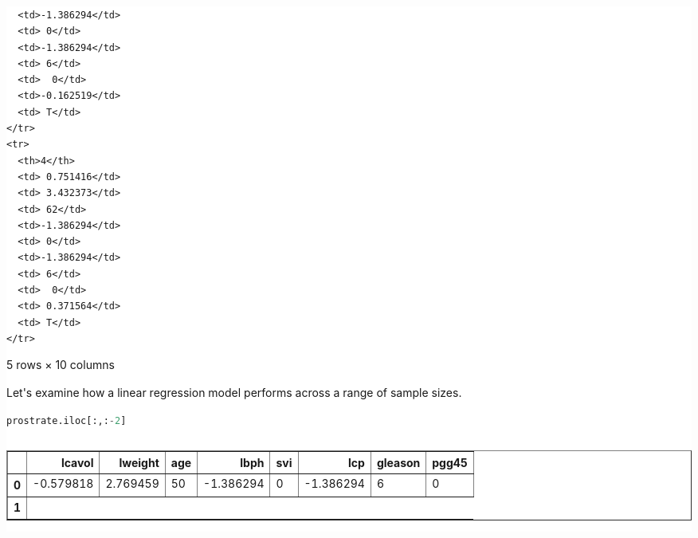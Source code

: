       <td>-1.386294</td>
      <td> 0</td>
      <td>-1.386294</td>
      <td> 6</td>
      <td>  0</td>
      <td>-0.162519</td>
      <td> T</td>
    </tr>
    <tr>
      <th>4</th>
      <td> 0.751416</td>
      <td> 3.432373</td>
      <td> 62</td>
      <td>-1.386294</td>
      <td> 0</td>
      <td>-1.386294</td>
      <td> 6</td>
      <td>  0</td>
      <td> 0.371564</td>
      <td> T</td>
    </tr>
  </tbody>
</table>
<p>5 rows × 10 columns</p>
</div>



Let's examine how a linear regression model performs across a range of sample
sizes.


```python
prostrate.iloc[:,:-2]
```




<div style="max-height:1000px;max-width:1500px;overflow:auto;">
<table border="1" class="dataframe">
  <thead>
    <tr style="text-align: right;">
      <th></th>
      <th>lcavol</th>
      <th>lweight</th>
      <th>age</th>
      <th>lbph</th>
      <th>svi</th>
      <th>lcp</th>
      <th>gleason</th>
      <th>pgg45</th>
    </tr>
  </thead>
  <tbody>
    <tr>
      <th>0 </th>
      <td>-0.579818</td>
      <td> 2.769459</td>
      <td> 50</td>
      <td>-1.386294</td>
      <td> 0</td>
      <td>-1.386294</td>
      <td> 6</td>
      <td>   0</td>
    </tr>
    <tr>
      <th>1 </th>